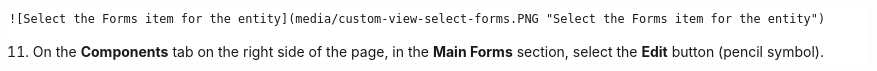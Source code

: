     ![Select the Forms item for the entity](media/custom-view-select-forms.PNG "Select the Forms item for the entity")

11. On the **Components** tab on the right side of the page, in the **Main Forms** section, select the **Edit** button (pencil symbol).
